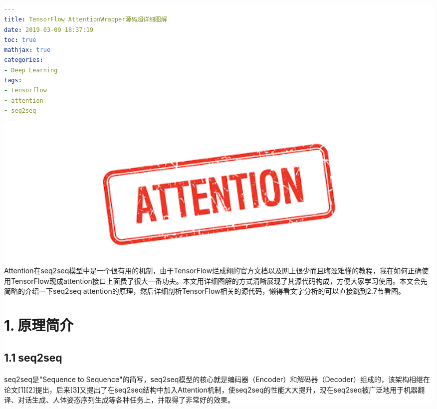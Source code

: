 ```yaml
---
title: TensorFlow AttentionWrapper源码超详细图解
date: 2019-03-09 18:37:19
toc: true
mathjax: true
categories: 
- Deep Learning
tags:
- tensorflow
- attention
- seq2seq
---
```


<center>
<img src="./tf-attention/cover.png" width="500" class="full-image">
</center>

Attention在seq2seq模型中是一个很有用的机制，由于TensorFlow烂成翔的官方文档以及网上很少而且晦涩难懂的教程，我在如何正确使用TensorFlow现成attention接口上面费了很大一番功夫。本文用详细图解的方式清晰展现了其源代码构成，方便大家学习使用。本文会先简略的介绍一下seq2seq attention的原理，然后详细剖析TensorFlow相关的源代码，懒得看文字分析的可以直接跳到2.7节看图。



# 1. 原理简介
## 1.1 seq2seq

seq2seq是"Sequence to Sequence"的简写，seq2seq模型的核心就是编码器（Encoder）和解码器（Decoder）组成的，该架构相继在论文[1][2]提出，后来[3]又提出了在seq2seq结构中加入Attention机制，使seq2seq的性能大大提升，现在seq2seq被广泛地用于机器翻译、对话生成、人体姿态序列生成等各种任务上，并取得了非常好的效果。

<center>